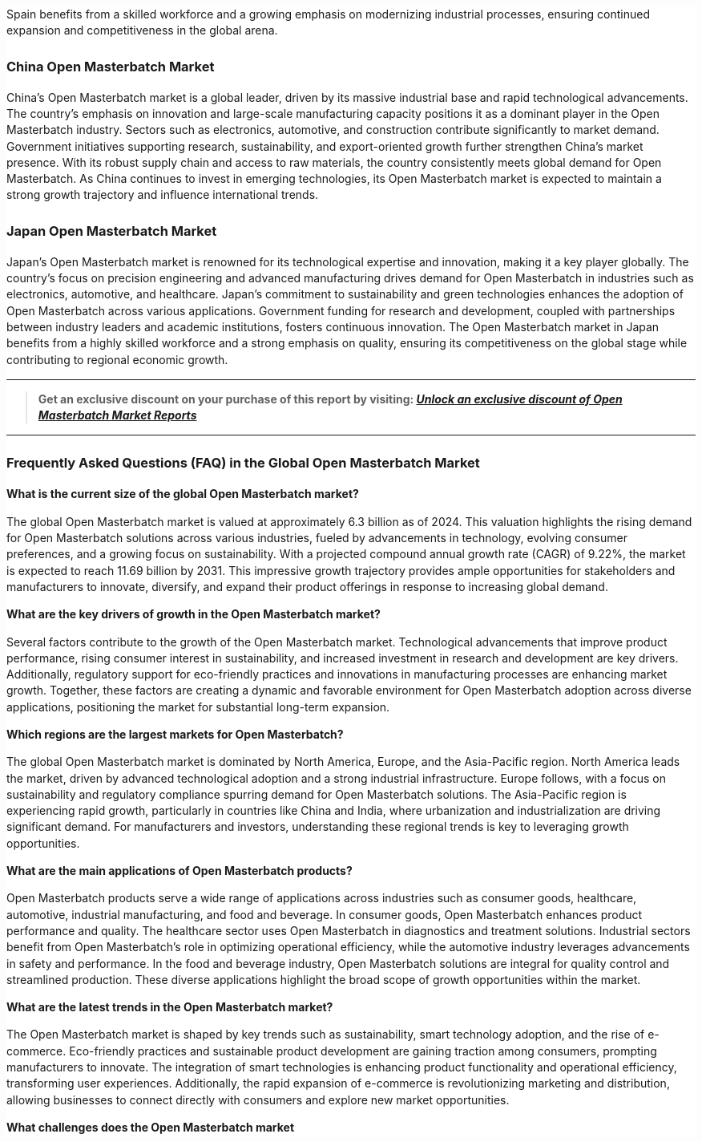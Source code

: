 Spain benefits from a skilled workforce and a growing emphasis on modernizing industrial processes, ensuring continued expansion and competitiveness in the global arena.</p><h3>China Open Masterbatch Market</h3><p>China&rsquo;s Open Masterbatch market is a global leader, driven by its massive industrial base and rapid technological advancements. The country&rsquo;s emphasis on innovation and large-scale manufacturing capacity positions it as a dominant player in the Open Masterbatch industry. Sectors such as electronics, automotive, and construction contribute significantly to market demand. Government initiatives supporting research, sustainability, and export-oriented growth further strengthen China&rsquo;s market presence. With its robust supply chain and access to raw materials, the country consistently meets global demand for Open Masterbatch. As China continues to invest in emerging technologies, its Open Masterbatch market is expected to maintain a strong growth trajectory and influence international trends.</p><h3>Japan Open Masterbatch Market</h3><p>Japan&rsquo;s Open Masterbatch market is renowned for its technological expertise and innovation, making it a key player globally. The country&rsquo;s focus on precision engineering and advanced manufacturing drives demand for Open Masterbatch in industries such as electronics, automotive, and healthcare. Japan&rsquo;s commitment to sustainability and green technologies enhances the adoption of Open Masterbatch across various applications. Government funding for research and development, coupled with partnerships between industry leaders and academic institutions, fosters continuous innovation. The Open Masterbatch market in Japan benefits from a highly skilled workforce and a strong emphasis on quality, ensuring its competitiveness on the global stage while contributing to regional economic growth.</p><hr /><blockquote><p><strong>Get an exclusive discount on your purchase of this report by visiting: <em><a href="://marketresearchpulse.com/ask-for-discount/20916?utm_source=Github&amp;utm_medium=0114">Unlock an exclusive discount of Open Masterbatch Market Reports</a></em>&nbsp;</strong></p></blockquote><hr /><h3>Frequently Asked Questions (FAQ) in the Global Open Masterbatch Market</h3><p><strong>What is the current size of the global Open Masterbatch market?</strong></p><p>The global Open Masterbatch market is valued at approximately 6.3 billion as of 2024. This valuation highlights the rising demand for Open Masterbatch solutions across various industries, fueled by advancements in technology, evolving consumer preferences, and a growing focus on sustainability. With a projected compound annual growth rate (CAGR) of 9.22%, the market is expected to reach 11.69 billion by 2031. This impressive growth trajectory provides ample opportunities for stakeholders and manufacturers to innovate, diversify, and expand their product offerings in response to increasing global demand.</p><p><strong>What are the key drivers of growth in the Open Masterbatch market?</strong></p><p>Several factors contribute to the growth of the Open Masterbatch market. Technological advancements that improve product performance, rising consumer interest in sustainability, and increased investment in research and development are key drivers. Additionally, regulatory support for eco-friendly practices and innovations in manufacturing processes are enhancing market growth. Together, these factors are creating a dynamic and favorable environment for Open Masterbatch adoption across diverse applications, positioning the market for substantial long-term expansion.</p><p><strong>Which regions are the largest markets for Open Masterbatch?</strong></p><p>The global Open Masterbatch market is dominated by North America, Europe, and the Asia-Pacific region. North America leads the market, driven by advanced technological adoption and a strong industrial infrastructure. Europe follows, with a focus on sustainability and regulatory compliance spurring demand for Open Masterbatch solutions. The Asia-Pacific region is experiencing rapid growth, particularly in countries like China and India, where urbanization and industrialization are driving significant demand. For manufacturers and investors, understanding these regional trends is key to leveraging growth opportunities.</p><p><strong>What are the main applications of Open Masterbatch products?</strong></p><p>Open Masterbatch products serve a wide range of applications across industries such as consumer goods, healthcare, automotive, industrial manufacturing, and food and beverage. In consumer goods, Open Masterbatch enhances product performance and quality. The healthcare sector uses Open Masterbatch in diagnostics and treatment solutions. Industrial sectors benefit from Open Masterbatch&rsquo;s role in optimizing operational efficiency, while the automotive industry leverages advancements in safety and performance. In the food and beverage industry, Open Masterbatch solutions are integral for quality control and streamlined production. These diverse applications highlight the broad scope of growth opportunities within the market.</p><p><strong>What are the latest trends in the Open Masterbatch market?</strong></p><p>The Open Masterbatch market is shaped by key trends such as sustainability, smart technology adoption, and the rise of e-commerce. Eco-friendly practices and sustainable product development are gaining traction among consumers, prompting manufacturers to innovate. The integration of smart technologies is enhancing product functionality and operational efficiency, transforming user experiences. Additionally, the rapid expansion of e-commerce is revolutionizing marketing and distribution, allowing businesses to connect directly with consumers and explore new market opportunities.</p><p><strong>What challenges does the Open Masterbatch market
